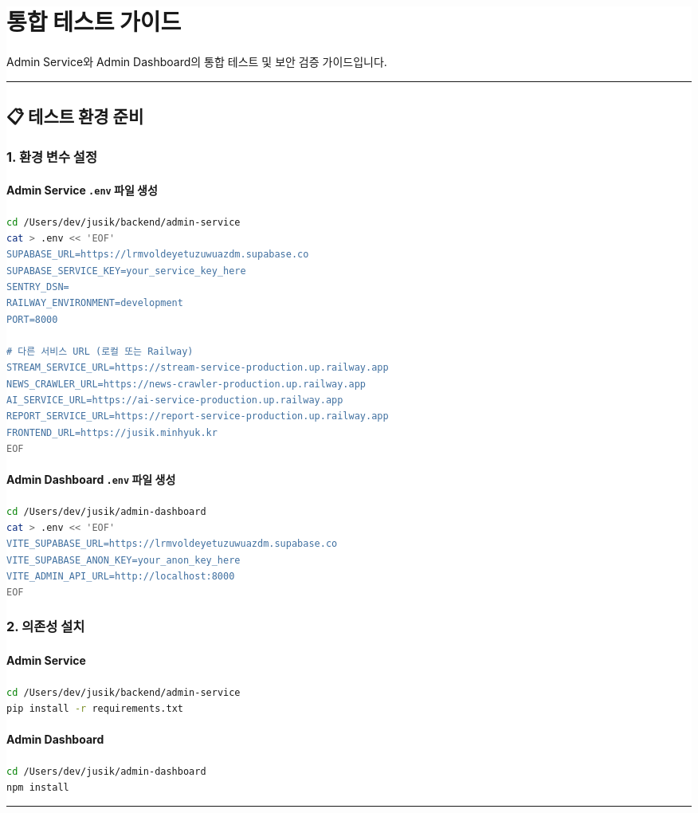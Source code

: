 # 통합 테스트 가이드

Admin Service와 Admin Dashboard의 통합 테스트 및 보안 검증 가이드입니다.

---

## 📋 테스트 환경 준비

### 1. 환경 변수 설정

#### Admin Service `.env` 파일 생성
```bash
cd /Users/dev/jusik/backend/admin-service
cat > .env << 'EOF'
SUPABASE_URL=https://lrmvoldeyetuzuwuazdm.supabase.co
SUPABASE_SERVICE_KEY=your_service_key_here
SENTRY_DSN=
RAILWAY_ENVIRONMENT=development
PORT=8000

# 다른 서비스 URL (로컬 또는 Railway)
STREAM_SERVICE_URL=https://stream-service-production.up.railway.app
NEWS_CRAWLER_URL=https://news-crawler-production.up.railway.app
AI_SERVICE_URL=https://ai-service-production.up.railway.app
REPORT_SERVICE_URL=https://report-service-production.up.railway.app
FRONTEND_URL=https://jusik.minhyuk.kr
EOF
```

#### Admin Dashboard `.env` 파일 생성
```bash
cd /Users/dev/jusik/admin-dashboard
cat > .env << 'EOF'
VITE_SUPABASE_URL=https://lrmvoldeyetuzuwuazdm.supabase.co
VITE_SUPABASE_ANON_KEY=your_anon_key_here
VITE_ADMIN_API_URL=http://localhost:8000
EOF
```

### 2. 의존성 설치

#### Admin Service
```bash
cd /Users/dev/jusik/backend/admin-service
pip install -r requirements.txt
```

#### Admin Dashboard
```bash
cd /Users/dev/jusik/admin-dashboard
npm install
```

---